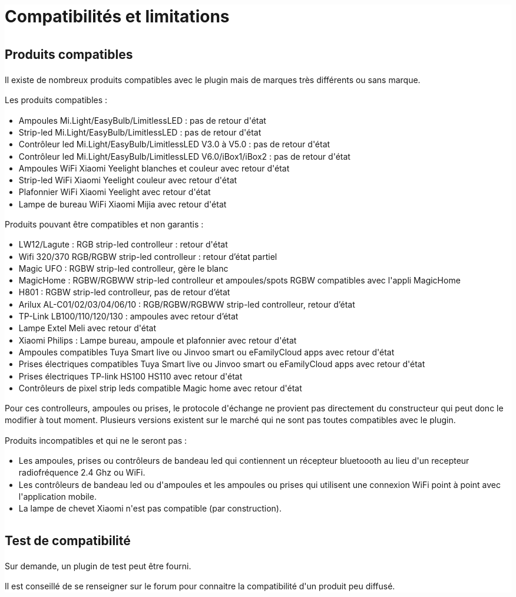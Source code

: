 # Compatibilités et limitations

## Produits compatibles
 
Il existe de nombreux produits compatibles avec le plugin mais de marques très différents ou sans marque.
 
Les produits compatibles :
-   Ampoules Mi.Light/EasyBulb/LimitlessLED : pas de retour d'état
-   Strip-led Mi.Light/EasyBulb/LimitlessLED : pas de retour d'état
-   Contrôleur led Mi.Light/EasyBulb/LimitlessLED V3.0 à V5.0 : pas de retour d'état
-   Contrôleur led Mi.Light/EasyBulb/LimitlessLED V6.0/iBox1/iBox2 : pas de retour d'état
-   Ampoules WiFi Xiaomi Yeelight blanches et couleur avec retour d'état
-   Strip-led WiFi Xiaomi Yeelight couleur avec retour d'état
-   Plafonnier WiFi Xiaomi Yeelight avec retour d'état
-   Lampe de bureau WiFi Xiaomi Mijia avec retour d'état

Produits pouvant être compatibles et non garantis :
-   LW12/Lagute : RGB strip-led controlleur : retour d'état
-   Wifi 320/370 RGB/RGBW strip-led controlleur : retour d’état partiel
-   Magic UFO : RGBW strip-led controlleur, gère le blanc
-   MagicHome : RGBW/RGBWW strip-led controlleur et ampoules/spots RGBW compatibles avec l'appli MagicHome
-   H801 : RGBW strip-led controlleur, pas de retour d’état
-   Arilux AL-C01/02/03/04/06/10 : RGB/RGBW/RGBWW strip-led controlleur, retour d’état
-   TP-Link LB100/110/120/130 : ampoules avec retour d’état
-   Lampe Extel Meli avec retour d'état
-   Xiaomi Philips : Lampe bureau, ampoule et plafonnier avec retour d'état
-   Ampoules compatibles Tuya Smart live ou Jinvoo smart ou eFamilyCloud apps avec retour d'état
-   Prises électriques compatibles Tuya Smart live ou Jinvoo smart ou eFamilyCloud apps avec retour d'état
-   Prises électriques TP-link HS100 HS110 avec retour d'état
-   Contrôleurs de pixel strip leds compatible Magic home avec retour d'état

Pour ces controlleurs, ampoules ou prises, le protocole d'échange ne provient pas directement du constructeur qui peut donc le modifier à tout moment. Plusieurs versions existent sur le marché qui ne sont pas toutes compatibles avec le plugin.

Produits incompatibles et qui ne le seront pas :
-   Les ampoules, prises ou contrôleurs de bandeau led qui contiennent un récepteur bluetoooth au lieu d'un recepteur radiofréquence 2.4 Ghz ou WiFi.
-   Les contrôleurs de bandeau led ou d'ampoules et les ampoules ou prises qui utilisent une connexion WiFi point à point avec l'application mobile.
-   La lampe de chevet Xiaomi n'est pas compatible (par construction).

## Test de compatibilité

Sur demande, un plugin de test peut être fourni.

Il est conseillé de se renseigner sur le forum pour connaitre la compatibilité d'un produit peu diffusé.

